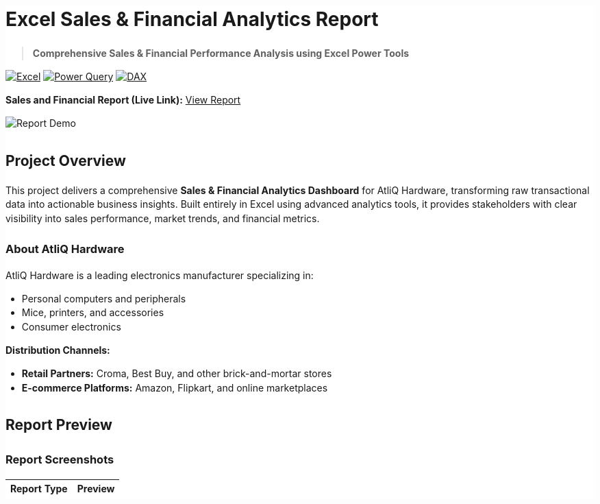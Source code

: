# Excel Sales & Financial Analytics Report

> **Comprehensive Sales & Financial Performance Analysis using Excel Power Tools**

[![Excel](https://img.shields.io/badge/Excel-217346?style=for-the-badge&logo=microsoft-excel&logoColor=white)](https://www.microsoft.com/en-us/microsoft-365/excel)
[![Power Query](https://img.shields.io/badge/Power%20Query-F2C811?style=for-the-badge&logo=power-bi&logoColor=black)](https://docs.microsoft.com/en-us/power-query/)
[![DAX](https://img.shields.io/badge/DAX-FF6F00?style=for-the-badge&logo=power-bi&logoColor=white)](https://docs.microsoft.com/en-us/dax/)

**Sales and Financial Report (Live Link):** [View Report](https://1drv.ms/x/c/cd89ad4bb1755907/EYI6m3yFQlNDt4y1tlbT_OgBqOs5u8DbIWc2JVukkvasQw?e=Zv6oB2)

![Report Demo](assets/report_demo.gif)

## Project Overview

This project delivers a comprehensive **Sales & Financial Analytics Dashboard** for AtliQ Hardware, transforming raw transactional data into actionable business insights. Built entirely in Excel using advanced analytics tools, it provides stakeholders with clear visibility into sales performance, market trends, and financial metrics.

### About AtliQ Hardware

AtliQ Hardware is a leading electronics manufacturer specializing in:
- Personal computers and peripherals
- Mice, printers, and accessories
- Consumer electronics

**Distribution Channels:**
- **Retail Partners:** Croma, Best Buy, and other brick-and-mortar stores
- **E-commerce Platforms:** Amazon, Flipkart, and online marketplaces

## Report Preview

### Report Screenshots

| Report Type | Preview |
|-------------|---------|